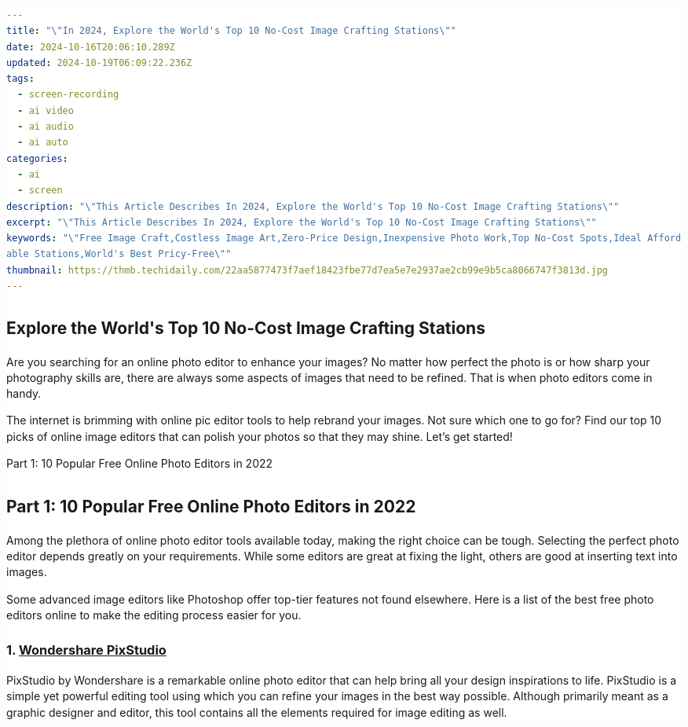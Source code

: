 ```yaml
---
title: "\"In 2024, Explore the World's Top 10 No-Cost Image Crafting Stations\""
date: 2024-10-16T20:06:10.289Z
updated: 2024-10-19T06:09:22.236Z
tags: 
  - screen-recording
  - ai video
  - ai audio
  - ai auto
categories: 
  - ai
  - screen
description: "\"This Article Describes In 2024, Explore the World's Top 10 No-Cost Image Crafting Stations\""
excerpt: "\"This Article Describes In 2024, Explore the World's Top 10 No-Cost Image Crafting Stations\""
keywords: "\"Free Image Craft,Costless Image Art,Zero-Price Design,Inexpensive Photo Work,Top No-Cost Spots,Ideal Affordable Stations,World's Best Pricy-Free\""
thumbnail: https://thmb.techidaily.com/22aa5877473f7aef18423fbe77d7ea5e7e2937ae2cb99e9b5ca8066747f3813d.jpg
---
```


## Explore the World's Top 10 No-Cost Image Crafting Stations

Are you searching for an online photo editor to enhance your images? No matter how perfect the photo is or how sharp your photography skills are, there are always some aspects of images that need to be refined. That is when photo editors come in handy.

The internet is brimming with online pic editor tools to help rebrand your images. Not sure which one to go for? Find our top 10 picks of online image editors that can polish your photos so that they may shine. Let’s get started!

Part 1: 10 Popular Free Online Photo Editors in 2022

## Part 1: 10 Popular Free Online Photo Editors in 2022

Among the plethora of online photo editor tools available today, making the right choice can be tough. Selecting the perfect photo editor depends greatly on your requirements. While some editors are great at fixing the light, others are good at inserting text into images.

Some advanced image editors like Photoshop offer top-tier features not found elsewhere. Here is a list of the best free photo editors online to make the editing process easier for you.

### 1\. [Wondershare PixStudio](https://tools.techidaily.com/wondershare/fotophire/download/)

PixStudio by Wondershare is a remarkable online photo editor that can help bring all your design inspirations to life. PixStudio is a simple yet powerful editing tool using which you can refine your images in the best way possible. Although primarily meant as a graphic designer and editor, this tool contains all the elements required for image editing as well.
